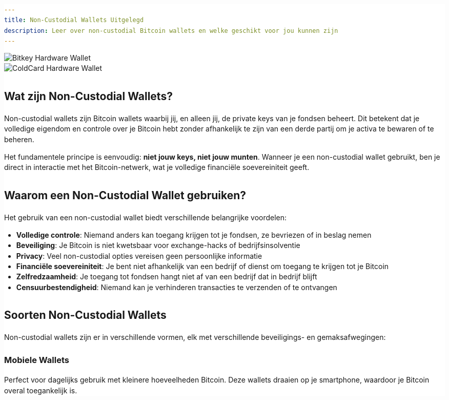 ```yaml
---
title: Non-Custodial Wallets Uitgelegd
description: Leer over non-custodial Bitcoin wallets en welke geschikt voor jou kunnen zijn
---
```


<div class="flex flex-wrap justify-center items-center gap-6 my-8">
  <div class="w-56 h-56 flex items-center justify-center rounded-lg shadow-md overflow-hidden bg-white p-3">
    <img src="/images/badges/webp/bitkey2.webp" alt="Bitkey Hardware Wallet" style="width: 210px; height: auto;" />
  </div>
  <div class="w-56 h-56 flex items-center justify-center rounded-lg shadow-md overflow-hidden bg-white p-3">
    <img src="/images/badges/png/coldcard.png" alt="ColdCard Hardware Wallet" style="width: 210px; height: auto;" />
  </div>
</div>

## Wat zijn Non-Custodial Wallets?

Non-custodial wallets zijn Bitcoin wallets waarbij jij, en alleen jij, de private keys van je fondsen beheert. Dit betekent dat je volledige eigendom en controle over je Bitcoin hebt zonder afhankelijk te zijn van een derde partij om je activa te bewaren of te beheren.

Het fundamentele principe is eenvoudig: **niet jouw keys, niet jouw munten**. Wanneer je een non-custodial wallet gebruikt, ben je direct in interactie met het Bitcoin-netwerk, wat je volledige financiële soevereiniteit geeft.

## Waarom een Non-Custodial Wallet gebruiken?

Het gebruik van een non-custodial wallet biedt verschillende belangrijke voordelen:

- **Volledige controle**: Niemand anders kan toegang krijgen tot je fondsen, ze bevriezen of in beslag nemen
- **Beveiliging**: Je Bitcoin is niet kwetsbaar voor exchange-hacks of bedrijfsinsolventie
- **Privacy**: Veel non-custodial opties vereisen geen persoonlijke informatie
- **Financiële soevereiniteit**: Je bent niet afhankelijk van een bedrijf of dienst om toegang te krijgen tot je Bitcoin
- **Zelfredzaamheid**: Je toegang tot fondsen hangt niet af van een bedrijf dat in bedrijf blijft
- **Censuurbestendigheid**: Niemand kan je verhinderen transacties te verzenden of te ontvangen

## Soorten Non-Custodial Wallets

Non-custodial wallets zijn er in verschillende vormen, elk met verschillende beveiligings- en gemaksafwegingen:

### Mobiele Wallets

Perfect voor dagelijks gebruik met kleinere hoeveelheden Bitcoin. Deze wallets draaien op je smartphone, waardoor je Bitcoin overal toegankelijk is.
